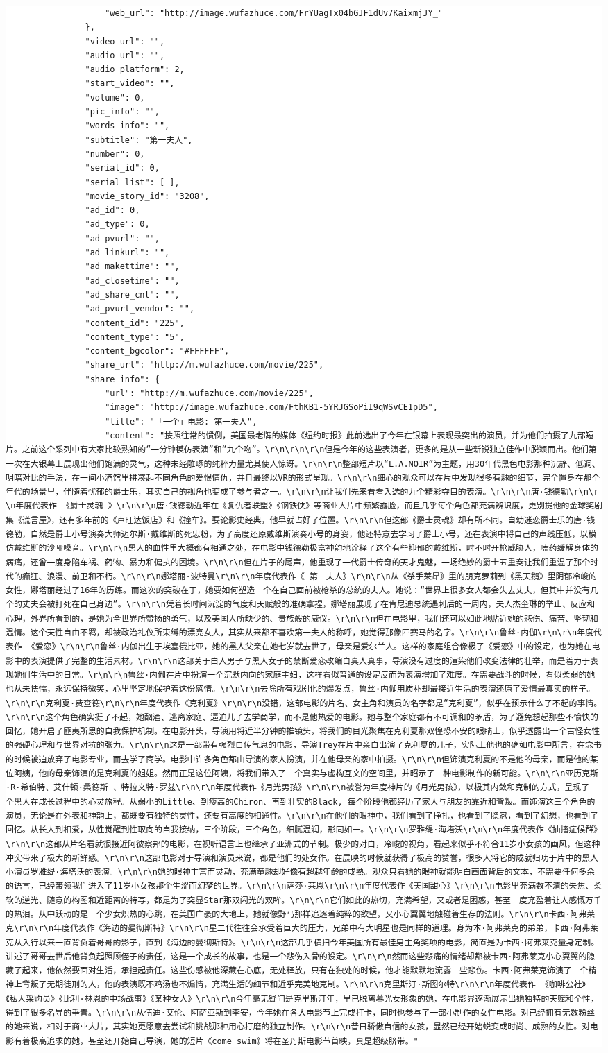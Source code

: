 	                    "web_url": "http://image.wufazhuce.com/FrYUagTx04bGJF1dUv7KaixmjJY_"
	                },
	                "video_url": "",
	                "audio_url": "",
	                "audio_platform": 2,
	                "start_video": "",
	                "volume": 0,
	                "pic_info": "",
	                "words_info": "",
	                "subtitle": "第一夫人",
	                "number": 0,
	                "serial_id": 0,
	                "serial_list": [ ],
	                "movie_story_id": "3208",
	                "ad_id": 0,
	                "ad_type": 0,
	                "ad_pvurl": "",
	                "ad_linkurl": "",
	                "ad_makettime": "",
	                "ad_closetime": "",
	                "ad_share_cnt": "",
	                "ad_pvurl_vendor": "",
	                "content_id": "225",
	                "content_type": "5",
	                "content_bgcolor": "#FFFFFF",
	                "share_url": "http://m.wufazhuce.com/movie/225",
	                "share_info": {
	                    "url": "http://m.wufazhuce.com/movie/225",
	                    "image": "http://image.wufazhuce.com/FthKB1-5YRJGSoPiI9qWSvCE1pD5",
	                    "title": "「一个」电影: 第一夫人",
	                    "content": "按照往常的惯例，美国最老牌的媒体《纽约时报》此前选出了今年在银幕上表现最突出的演员，并为他们拍摄了九部短片。之前这个系列中有大家比较熟知的“一分钟模仿表演”和“九个吻”。\r\n\r\n\r\n但是今年的这些表演者，更多的是从一些新锐独立佳作中脱颖而出。他们第一次在大银幕上展现出他们饱满的灵气，这种未经雕琢的纯粹力量尤其使人惊讶。\r\n\r\n整部短片以“L.A.NOIR”为主题，用30年代黑色电影那种沉静、低调、明暗对比的手法，在一间小酒馆里拼凑起不同角色的爱恨情仇，并且最终以VR的形式呈现。\r\n\r\n细心的观众可以在片中发现很多有趣的细节，完全置身在那个年代的场景里，伴随着忧郁的爵士乐，其实自己的视角也变成了参与者之一。\r\n\r\n让我们先来看看入选的九个精彩夺目的表演。\r\n\r\n唐·钱德勒\r\n\r\n年度代表作 《爵士灵魂 》\r\n\r\n唐·钱德勒近年在《复仇者联盟》《钢铁侠》等商业大片中频繁露脸，而且几乎每个角色都充满辨识度，更别提他的金球奖剧集《谎言屋》，还有多年前的《卢旺达饭店》和《撞车》。要论影史经典，他早就占好了位置。\r\n\r\n但这部《爵士灵魂》却有所不同。自幼迷恋爵士乐的唐·钱德勒，自然是爵士小号演奏大师迈尔斯·戴维斯的死忠粉，为了高度还原戴维斯演奏小号的身姿，他还特意去学习了爵士小号，还在表演中将自己的声线压低，以模仿戴维斯的沙哑嗓音。\r\n\r\n黑人的血性里大概都有相通之处，在电影中钱德勒极富神韵地诠释了这个有些抑郁的戴维斯，时不时开枪威胁人，嗑药缓解身体的病痛，还曾一度身陷车祸、药物、暴力和偏执的困境。\r\n\r\n但在片子的尾声，他重现了一代爵士传奇的天才鬼魅，一场绝妙的爵士五重奏让我们重温了那个时代的癫狂、浪漫、前卫和不朽。\r\n\r\n娜塔丽·波特曼\r\n\r\n年度代表作《 第一夫人》\r\n\r\n从《杀手莱昂》里的朋克萝莉到《黑天鹅》里阴郁冷峻的女性，娜塔丽经过了16年的历练。而这次的突破在于，她要如何塑造一个在自己面前被枪杀的总统的夫人。她说：“世界上很多女人都会失去丈夫，但其中并没有几个的丈夫会被打死在自己身边”。\r\n\r\n凭着长时间沉淀的气度和天赋般的准确拿捏，娜塔丽展现了在肯尼迪总统遇刺后的一周内，夫人杰奎琳的举止、反应和心理，外界所看到的，是她为全世界所赞扬的勇气，以及美国人所缺少的、贵族般的威仪。\r\n\r\n但在电影里，我们还可以如此地贴近她的悲伤、痛苦、坚韧和温情。这个天性自由不羁，却被政治礼仪所束缚的漂亮女人，其实从来都不喜欢第一夫人的称呼，她觉得那像匹赛马的名字。\r\n\r\n鲁丝·内伽\r\n\r\n年度代表作 《爱恋》\r\n\r\n鲁丝·内伽出生于埃塞俄比亚，她的黑人父亲在她七岁就去世了，母亲是爱尔兰人。这样的家庭组合像极了《爱恋》中的设定，也为她在电影中的表演提供了完整的生活素材。\r\n\r\n这部关于白人男子与黑人女子的禁断爱恋改编自真人真事，导演没有过度的渲染他们改变法律的壮举，而是着力于表现她们生活中的日常。\r\n\r\n鲁丝·内伽在片中扮演一个沉默内向的家庭主妇，这样看似普通的设定反而为表演增加了难度。在需要战斗的时候，看似柔弱的她也从未怯懦，永远保持微笑，心里坚定地保护着这份感情。\r\n\r\n去除所有戏剧化的爆发点，鲁丝·内伽用质朴却最接近生活的表演还原了爱情最真实的样子。\r\n\r\n克利夏·费查德\r\n\r\n年度代表作《克利夏》\r\n\r\n没错，这部电影的片名、女主角和演员的名字都是“克利夏”，似乎在预示什么了不起的事情。\r\n\r\n这个角色确实挺了不起，她酗酒、逃离家庭、逼迫儿子去学商学，而不是他热爱的电影。她与整个家庭都有不可调和的矛盾，为了避免想起那些不愉快的回忆，她开启了匪夷所思的自我保护机制。在电影开头，导演用将近半分钟的推镜头，将我们的目光聚焦在克利夏那双惶恐不安的眼睛上，似乎透露出一个古怪女性的强硬心理和与世界对抗的张力。\r\n\r\n这是一部带有强烈自传气息的电影，导演Trey在片中亲自出演了克利夏的儿子，实际上他也的确如电影中所言，在念书的时候被迫放弃了电影专业，而去学了商学。电影中许多角色都由导演的家人扮演，并在他母亲的家中拍摄。\r\n\r\n但饰演克利夏的不是他的母亲，而是他的某位阿姨，他的母亲饰演的是克利夏的姐姐。然而正是这位阿姨，将我们带入了一个真实与虚构互文的空间里，并昭示了一种电影制作的新可能。\r\n\r\n亚历克斯·R·希伯特、艾什顿·桑德斯 、特拉文特·罗兹\r\n\r\n年度代表作《月光男孩》\r\n\r\n被誉为年度神片的《月光男孩》，以极其内敛和克制的方式，呈现了一个黑人在成长过程中的心灵旅程。从弱小的Little、到瘦高的Chiron、再到壮实的Black, 每个阶段他都经历了家人与朋友的靠近和背叛。而饰演这三个角色的演员，无论是在外表和神韵上，都既要有独特的灵性，还要有高度的相通性。\r\n\r\n在他们的眼神中，我们看到了挣扎，也看到了隐忍，看到了幻想，也看到了回忆。从长大到相爱，从性觉醒到性取向的自我接纳，三个阶段，三个角色，细腻温润，形同如一。\r\n\r\n罗雅缇·海塔沃\r\n\r\n年度代表作《抽搐症候群》\r\n\r\n这部从片名看就很接近阿彼察邦的电影，在视听语言上也继承了亚洲式的节制。极少的对白，冷峻的视角，看起来似乎不符合11岁小女孩的画风，但这种冲突带来了极大的新鲜感。\r\n\r\n这部电影对于导演和演员来说，都是他们的处女作。在展映的时候就获得了极高的赞誉，很多人将它的成就归功于片中的黑人小演员罗雅缇·海塔沃的表演。\r\n\r\n她的眼神丰富而灵动，充满童趣却好像有超越年龄的成熟。观众只看她的眼神就能明白画面背后的文本，不需要任何多余的语言，已经带领我们进入了11岁小女孩那个生涩而幻梦的世界。\r\n\r\n萨莎·莱恩\r\n\r\n年度代表作《美国甜心》\r\n\r\n电影里充满数不清的失焦、柔软的逆光、随意的构图和近距离的特写，都是为了突显Star那双闪光的双眸。\r\n\r\n它们如此的热切，充满希望，又或者是困惑，甚至一度充盈着让人感慨万千的热泪。从中跃动的是一个少女炽热的心跳，在美国广袤的大地上，她就像野马那样追逐着纯粹的欲望，又小心翼翼地触碰着生存的法则。\r\n\r\n卡西·阿弗莱克\r\n\r\n年度代表作《海边的曼彻斯特》\r\n\r\n星二代往往会承受着巨大的压力，兄弟中有大明星也是同样的道理。身为本·阿弗莱克的弟弟，卡西·阿弗莱克从入行以来一直背负着哥哥的影子，直到《海边的曼彻斯特》。\r\n\r\n这部几乎横扫今年美国所有最佳男主角奖项的电影，简直是为卡西·阿弗莱克量身定制。讲述了哥哥去世后他背负起照顾侄子的责任，这是一个成长的故事，也是一个悲伤入骨的设定。\r\n\r\n然而这些悲痛的情绪却都被卡西·阿弗莱克小心翼翼的隐藏了起来，他依然要面对生活，承担起责任。这些伤感被他深藏在心底，无处释放，只有在独处的时候，他才能默默地流露一些悲伤。卡西·阿弗莱克饰演了一个精神上背叛了无期徒刑的人，他的表演既不鸡汤也不煽情，充满生活的细节和近乎完美地克制。\r\n\r\n克里斯汀·斯图尔特\r\n\r\n年度代表作 《咖啡公社》《私人采购员》《比利·林恩的中场战事》《某种女人》\r\n\r\n今年毫无疑问是克里斯汀年，早已脱离暮光女形象的她，在电影界逐渐展示出她独特的天赋和个性，得到了很多名导的垂青。\r\n\r\n从伍迪·艾伦、阿萨亚斯到李安，今年她在各大电影节上完成打卡，同时也参与了一部小制作的女性电影。对已经拥有无数粉丝的她来说，相对于商业大片，其实她更愿意去尝试和挑战那种用心打磨的独立制作。\r\n\r\n昔日骄傲自信的女孩，显然已经开始蜕变成时尚、成熟的女性。对电影有着极高追求的她，甚至还开始自己导演，她的短片《come swim》将在圣丹斯电影节首映，真是超级脐带。"